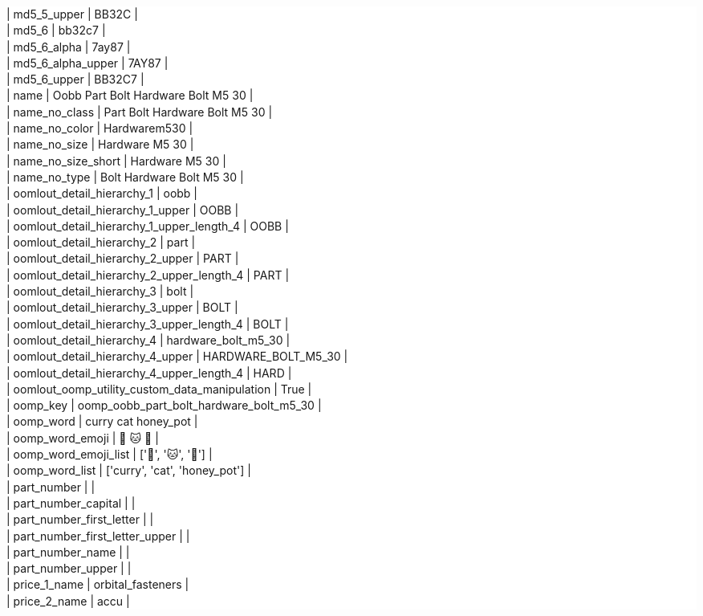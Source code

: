 | md5_5_upper | BB32C |  
| md5_6 | bb32c7 |  
| md5_6_alpha | 7ay87 |  
| md5_6_alpha_upper | 7AY87 |  
| md5_6_upper | BB32C7 |  
| name | Oobb Part Bolt Hardware Bolt M5 30 |  
| name_no_class | Part Bolt Hardware Bolt M5 30 |  
| name_no_color | Hardwarem530 |  
| name_no_size | Hardware M5 30 |  
| name_no_size_short | Hardware M5 30 |  
| name_no_type | Bolt Hardware Bolt M5 30 |  
| oomlout_detail_hierarchy_1 | oobb |  
| oomlout_detail_hierarchy_1_upper | OOBB |  
| oomlout_detail_hierarchy_1_upper_length_4 | OOBB |  
| oomlout_detail_hierarchy_2 | part |  
| oomlout_detail_hierarchy_2_upper | PART |  
| oomlout_detail_hierarchy_2_upper_length_4 | PART |  
| oomlout_detail_hierarchy_3 | bolt |  
| oomlout_detail_hierarchy_3_upper | BOLT |  
| oomlout_detail_hierarchy_3_upper_length_4 | BOLT |  
| oomlout_detail_hierarchy_4 | hardware_bolt_m5_30 |  
| oomlout_detail_hierarchy_4_upper | HARDWARE_BOLT_M5_30 |  
| oomlout_detail_hierarchy_4_upper_length_4 | HARD |  
| oomlout_oomp_utility_custom_data_manipulation | True |  
| oomp_key | oomp_oobb_part_bolt_hardware_bolt_m5_30 |  
| oomp_word | curry cat honey_pot |  
| oomp_word_emoji | :curry: :cat: :honey_pot: |  
| oomp_word_emoji_list | [':curry:', ':cat:', ':honey_pot:'] |  
| oomp_word_list | ['curry', 'cat', 'honey_pot'] |  
| part_number |  |  
| part_number_capital |  |  
| part_number_first_letter |  |  
| part_number_first_letter_upper |  |  
| part_number_name |  |  
| part_number_upper |  |  
| price_1_name | orbital_fasteners |  
| price_2_name | accu |  
